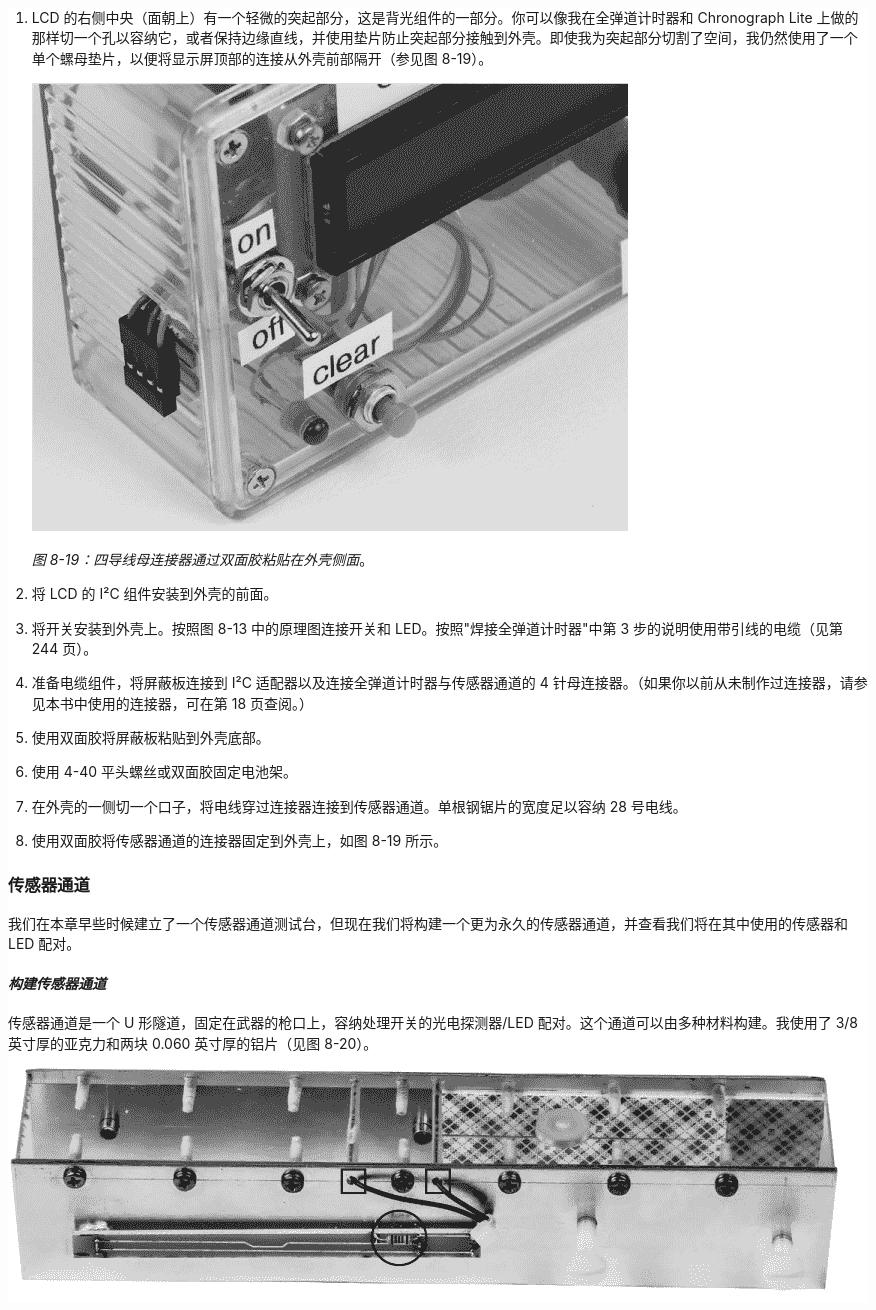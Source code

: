 1.  LCD 的右侧中央（面朝上）有一个轻微的突起部分，这是背光组件的一部分。你可以像我在全弹道计时器和 Chronograph Lite 上做的那样切一个孔以容纳它，或者保持边缘直线，并使用垫片防止突起部分接触到外壳。即使我为突起部分切割了空间，我仍然使用了一个单个螺母垫片，以便将显示屏顶部的连接从外壳前部隔开（参见图 8-19）。

    ![image](img/fig8_19.jpg)

    *图 8-19：四导线母连接器通过双面胶粘贴在外壳侧面*。

1.  将 LCD 的 I²C 组件安装到外壳的前面。

1.  将开关安装到外壳上。按照图 8-13 中的原理图连接开关和 LED。按照"焊接全弹道计时器"中第 3 步的说明使用带引线的电缆（见第 244 页）。

1.  准备电缆组件，将屏蔽板连接到 I²C 适配器以及连接全弹道计时器与传感器通道的 4 针母连接器。（如果你以前从未制作过连接器，请参见本书中使用的连接器，可在第 18 页查阅。）

1.  使用双面胶将屏蔽板粘贴到外壳底部。

1.  使用 4-40 平头螺丝或双面胶固定电池架。

1.  在外壳的一侧切一个口子，将电线穿过连接器连接到传感器通道。单根钢锯片的宽度足以容纳 28 号电线。

1.  使用双面胶将传感器通道的连接器固定到外壳上，如图 8-19 所示。

### **传感器通道**

我们在本章早些时候建立了一个传感器通道测试台，但现在我们将构建一个更为永久的传感器通道，并查看我们将在其中使用的传感器和 LED 配对。

#### ***构建传感器通道***

传感器通道是一个 U 形隧道，固定在武器的枪口上，容纳处理开关的光电探测器/LED 配对。这个通道可以由多种材料构建。我使用了 3/8 英寸厚的亚克力和两块 0.060 英寸厚的铝片（见图 8-20）。

![image](img/fig8_20.jpg)
